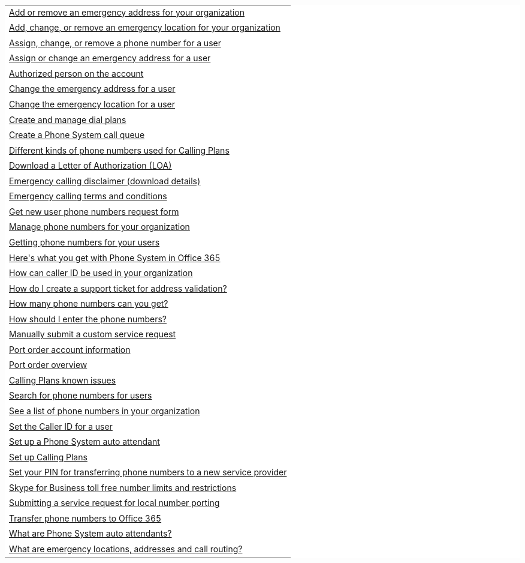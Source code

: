 ||
|:-----|
|[Add or remove an emergency address for your organization](../what-are-calling-plans-in-office-365/add-or-remove-an-emergency-address-for-your-organization.md) <br/> |
|[Add, change, or remove an emergency location for your organization](../what-are-calling-plans-in-office-365/add-change-or-remove-an-emergency-location-for-your-organization.md) <br/> |
|[Assign, change, or remove a phone number for a user](../what-are-calling-plans-in-office-365/assign-change-or-remove-a-phone-number-for-a-user.md) <br/> |
|[Assign or change an emergency address for a user](../what-are-calling-plans-in-office-365/assign-or-change-an-emergency-address-for-a-user.md) <br/> |
|[Authorized person on the account](../what-are-calling-plans-in-office-365/authorized-person-on-the-account.md) <br/> |
|[Change the emergency address for a user](../what-are-calling-plans-in-office-365/change-the-emergency-address-for-a-user.md) <br/> |
|[Change the emergency location for a user](../what-are-calling-plans-in-office-365/change-the-emergency-location-for-a-user.md) <br/> |
|[Create and manage dial plans](../what-are-calling-plans-in-office-365/create-and-manage-dial-plans.md) <br/> |
|[Create a Phone System call queue](../what-is-phone-system-in-office-365/create-a-phone-system-call-queue.md) <br/> |
|[Different kinds of phone numbers used for Calling Plans](../what-are-calling-plans-in-office-365/different-kinds-of-phone-numbers-used-for-calling-plans.md) <br/> |
|[Download a Letter of Authorization (LOA)](../what-are-calling-plans-in-office-365/download-a-letter-of-authorization-loa.md) <br/> |
|[Emergency calling disclaimer (download details)](https://www.microsoft.com/en-us/download/details.aspx?id=49918) <br/> |
|[Emergency calling terms and conditions](../what-are-calling-plans-in-office-365/emergency-calling-terms-and-conditions.md) <br/> |
|[Get new user phone numbers request form](../what-are-calling-plans-in-office-365/get-new-user-phone-numbers-request-form.md) <br/> |
|[Manage phone numbers for your organization](../what-are-calling-plans-in-office-365/manage-phone-numbers-for-your-organization/manage-phone-numbers-for-your-organization.md) <br/> |
|[Getting phone numbers for your users](../what-are-calling-plans-in-office-365/getting-phone-numbers-for-your-users.md) <br/> |
|[Here's what you get with Phone System in Office 365](../what-is-phone-system-in-office-365/here-s-what-you-get-with-phone-system-in-office-365.md) <br/> |
|[How can caller ID be used in your organization](../what-are-calling-plans-in-office-365/how-can-caller-id-be-used-in-your-organization.md) <br/> |
|[How do I create a support ticket for address validation?](../what-are-calling-plans-in-office-365/how-do-i-create-a-support-ticket-for-address-validation.md) <br/> |
|[How many phone numbers can you get?](../what-are-calling-plans-in-office-365/how-many-phone-numbers-can-you-get.md) <br/> |
|[How should I enter the phone numbers?](../what-are-calling-plans-in-office-365/how-should-i-enter-the-phone-numbers.md) <br/> |
|[Manually submit a custom service request](../what-are-calling-plans-in-office-365/manually-submit-a-custom-service-request.md) <br/> |
|[Port order account information](../what-are-calling-plans-in-office-365/port-order-account-information.md) <br/> |
|[Port order overview](../what-are-calling-plans-in-office-365/port-order-overview.md) <br/> |
|[Calling Plans known issues](../what-are-calling-plans-in-office-365/calling-plans-known-issues.md) <br/> |
|[Search for phone numbers for users](../what-are-calling-plans-in-office-365/search-for-phone-numbers-for-users.md) <br/> |
|[See a list of phone numbers in your organization](../what-are-calling-plans-in-office-365/see-a-list-of-phone-numbers-in-your-organization.md) <br/> |
|[Set the Caller ID for a user](../what-are-calling-plans-in-office-365/set-the-caller-id-for-a-user.md) <br/> |
|[Set up a Phone System auto attendant](../what-is-phone-system-in-office-365/set-up-a-phone-system-auto-attendant.md) <br/> |
|[Set up Calling Plans](../what-are-calling-plans-in-office-365/set-up-calling-plans.md) <br/> |
|[Set your PIN for transferring phone numbers to a new service provider](../what-are-calling-plans-in-office-365/set-your-pin-for-transferring-phone-numbers-to-a-new-service-provider.md) <br/> |
|[Skype for Business toll free number limits and restrictions](../skype-for-business-toll-free-number-limits-and-restrictions/skype-for-business-toll-free-number-limits-and-restrictions.md) <br/> |
|[Submitting a service request for local number porting](../what-are-calling-plans-in-office-365/submitting-a-service-request-for-local-number-porting.md) <br/> |
|[Transfer phone numbers to Office 365](../what-are-calling-plans-in-office-365/transfer-phone-numbers-to-office-365.md) <br/> |
|[What are Phone System auto attendants?](../what-is-phone-system-in-office-365/what-are-phone-system-auto-attendants.md) <br/> |
|[What are emergency locations, addresses and call routing?](../what-are-calling-plans-in-office-365/what-are-emergency-locations-addresses-and-call-routing.md) <br/> |